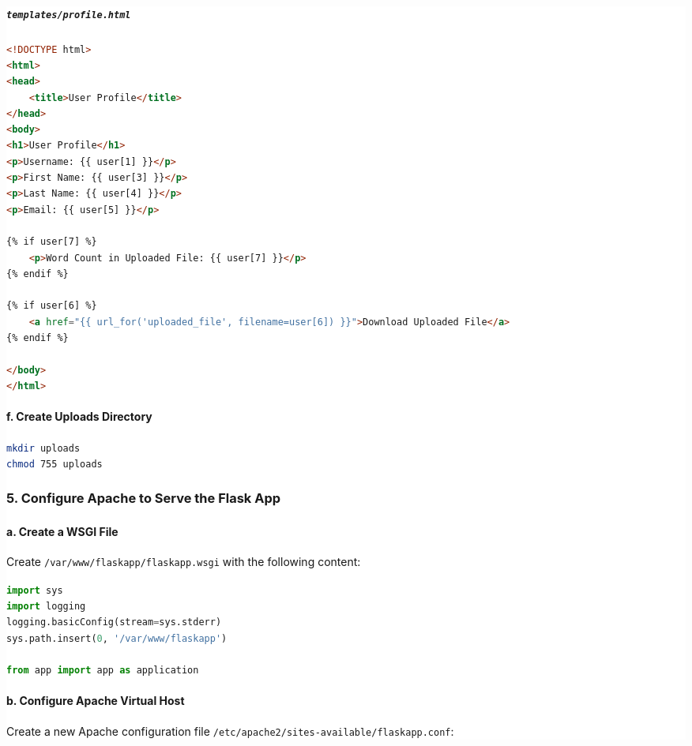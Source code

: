 ```html
```

##### `templates/profile.html`

```html
<!DOCTYPE html>
<html>
<head>
    <title>User Profile</title>
</head>
<body>
<h1>User Profile</h1>
<p>Username: {{ user[1] }}</p>
<p>First Name: {{ user[3] }}</p>
<p>Last Name: {{ user[4] }}</p>
<p>Email: {{ user[5] }}</p>

{% if user[7] %}
    <p>Word Count in Uploaded File: {{ user[7] }}</p>
{% endif %}

{% if user[6] %}
    <a href="{{ url_for('uploaded_file', filename=user[6]) }}">Download Uploaded File</a>
{% endif %}

</body>
</html>
```

#### f. Create Uploads Directory

```bash
mkdir uploads
chmod 755 uploads
```

### 5. Configure Apache to Serve the Flask App

#### a. Create a WSGI File

Create `/var/www/flaskapp/flaskapp.wsgi` with the following content:

```python
import sys
import logging
logging.basicConfig(stream=sys.stderr)
sys.path.insert(0, '/var/www/flaskapp')

from app import app as application
```

#### b. Configure Apache Virtual Host

Create a new Apache configuration file `/etc/apache2/sites-available/flaskapp.conf`:
